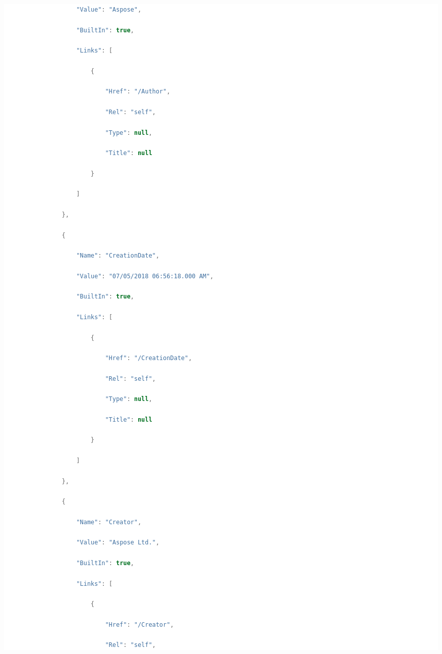 ```java
                    "Value": "Aspose",

                    "BuiltIn": true,

                    "Links": [

                        {

                            "Href": "/Author",

                            "Rel": "self",

                            "Type": null,

                            "Title": null

                        }

                    ]

                },

                {

                    "Name": "CreationDate",

                    "Value": "07/05/2018 06:56:18.000 AM",

                    "BuiltIn": true,

                    "Links": [

                        {

                            "Href": "/CreationDate",

                            "Rel": "self",

                            "Type": null,

                            "Title": null

                        }

                    ]

                },

                {

                    "Name": "Creator",

                    "Value": "Aspose Ltd.",

                    "BuiltIn": true,

                    "Links": [

                        {

                            "Href": "/Creator",

                            "Rel": "self",
```